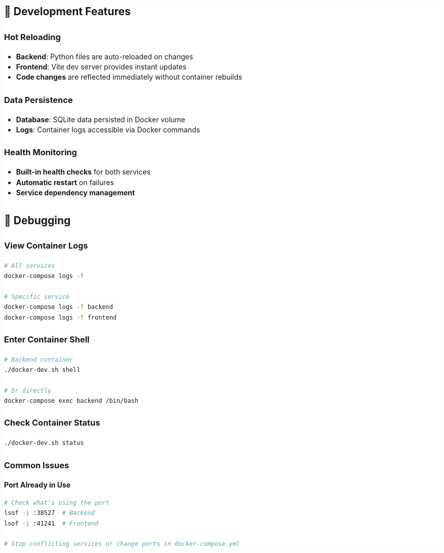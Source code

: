 ## 🔧 Development Features

### Hot Reloading
- **Backend**: Python files are auto-reloaded on changes
- **Frontend**: Vite dev server provides instant updates
- **Code changes** are reflected immediately without container rebuilds

### Data Persistence
- **Database**: SQLite data persisted in Docker volume
- **Logs**: Container logs accessible via Docker commands

### Health Monitoring
- **Built-in health checks** for both services
- **Automatic restart** on failures
- **Service dependency management**

## 🐛 Debugging

### View Container Logs
```bash
# All services
docker-compose logs -f

# Specific service
docker-compose logs -f backend
docker-compose logs -f frontend
```

### Enter Container Shell
```bash
# Backend container
./docker-dev.sh shell

# Or directly
docker-compose exec backend /bin/bash
```

### Check Container Status
```bash
./docker-dev.sh status
```

### Common Issues

**Port Already in Use**
```bash
# Check what's using the port
lsof -i :38527  # Backend
lsof -i :41241  # Frontend

# Stop conflicting services or change ports in docker-compose.yml
```
